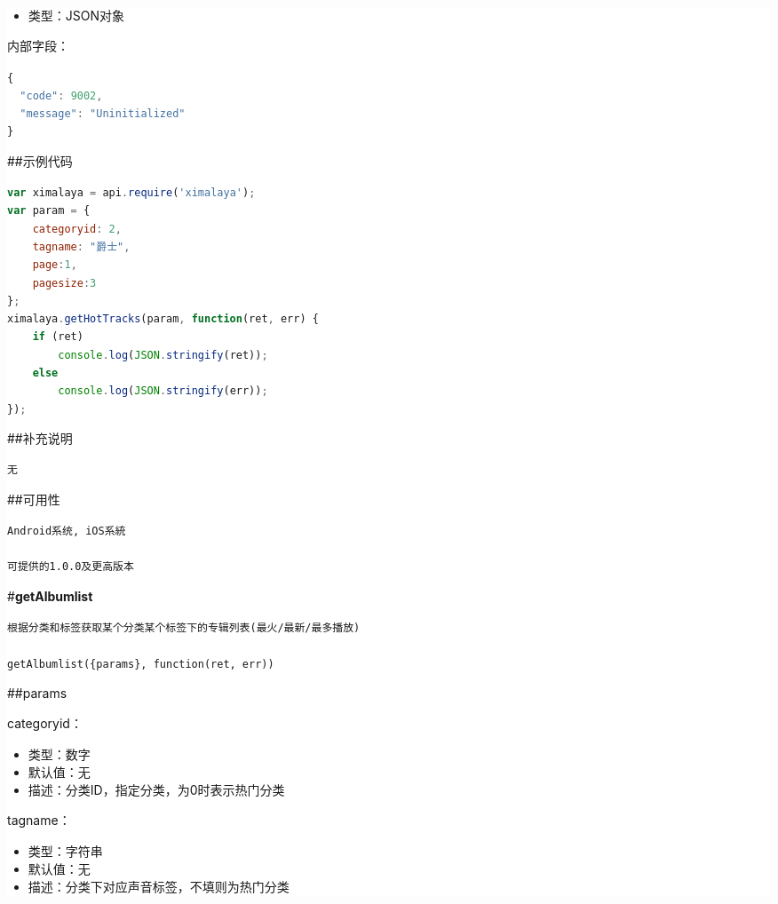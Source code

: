 - 类型：JSON对象

内部字段：

```js
{
  "code": 9002,
  "message": "Uninitialized"
}
```

##示例代码

```js
var ximalaya = api.require('ximalaya');
var param = {
    categoryid: 2,
    tagname: "爵士",
    page:1,
    pagesize:3
};
ximalaya.getHotTracks(param, function(ret, err) {
    if (ret)
        console.log(JSON.stringify(ret));
    else
        console.log(JSON.stringify(err));
});
```

##补充说明

    无

##可用性

    Android系统, iOS系統

    可提供的1.0.0及更高版本


#**getAlbumlist**
<div id="getAlbumlist"></div>

    根据分类和标签获取某个分类某个标签下的专辑列表(最火/最新/最多播放)

    getAlbumlist({params}, function(ret, err))

##params

categoryid：

- 类型：数字
- 默认值：无
- 描述：分类ID，指定分类，为0时表示热门分类

tagname：

- 类型：字符串
- 默认值：无
- 描述：分类下对应声音标签，不填则为热门分类
